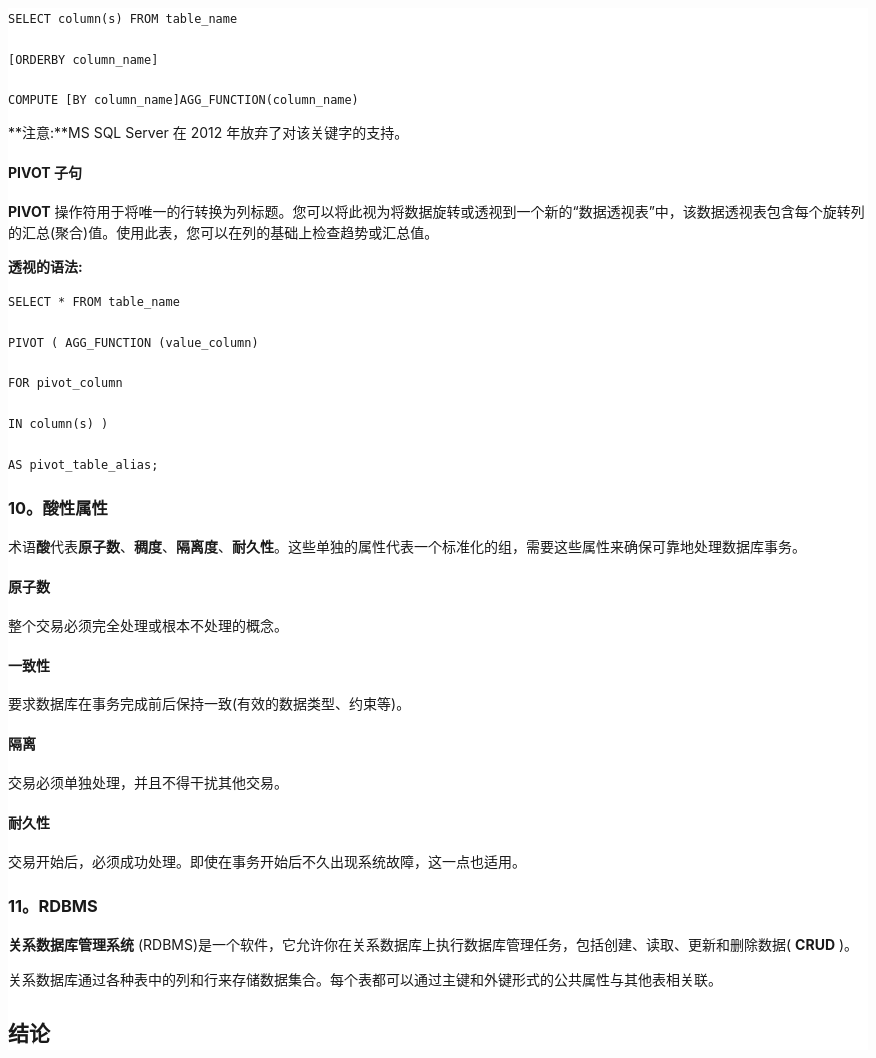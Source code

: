 ```
SELECT column(s) FROM table_name

[ORDERBY column_name]

COMPUTE [BY column_name]AGG_FUNCTION(column_name)
```

**注意:**MS SQL Server 在 2012 年放弃了对该关键字的支持。

#### **PIVOT 子句**

**PIVOT** 操作符用于将唯一的行转换为列标题。您可以将此视为将数据旋转或透视到一个新的“数据透视表”中，该数据透视表包含每个旋转列的汇总(聚合)值。使用此表，您可以在列的基础上检查趋势或汇总值。

**透视的语法:**

```
SELECT * FROM table_name

PIVOT ( AGG_FUNCTION (value_column) 

FOR pivot_column

IN column(s) ) 

AS pivot_table_alias;
```

### 10。酸性属性

术语**酸**代表**原子数**、**稠度**、**隔离度**、**耐久性**。这些单独的属性代表一个标准化的组，需要这些属性来确保可靠地处理数据库事务。

#### **原子数**

整个交易必须完全处理或根本不处理的概念。

#### **一致性**

要求数据库在事务完成前后保持一致(有效的数据类型、约束等)。

#### **隔离**

交易必须单独处理，并且不得干扰其他交易。

#### **耐久性**

交易开始后，必须成功处理。即使在事务开始后不久出现系统故障，这一点也适用。

### **11。RDBMS**

**关系数据库管理系统** (RDBMS)是一个软件，它允许你在关系数据库上执行数据库管理任务，包括创建、读取、更新和删除数据( **CRUD** )。

关系数据库通过各种表中的列和行来存储数据集合。每个表都可以通过主键和外键形式的公共属性与其他表相关联。

## **结论**
